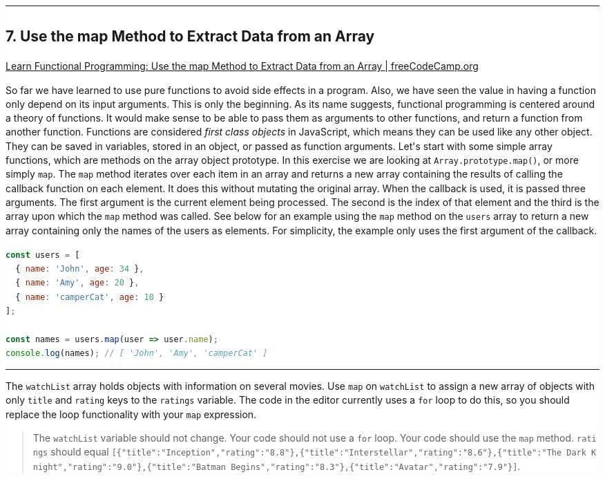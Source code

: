 -----



## 7. Use the map Method to Extract Data from an Array

[Learn Functional Programming: Use the map Method to Extract Data from an Array | freeCodeCamp.org](https://www.freecodecamp.org/learn/javascript-algorithms-and-data-structures/functional-programming/use-the-map-method-to-extract-data-from-an-array)

So far we have learned to use pure functions to avoid side effects in a program. Also, we have seen the value in having a function only depend on its input arguments.
This is only the beginning. As its name suggests, functional programming is centered around a theory of functions.
It would make sense to be able to pass them as arguments to other functions, and return a function from another function. Functions are considered *first class objects* in JavaScript, which means they can be used like any other object. They can be saved in variables, stored in an object, or passed as function arguments.
Let's start with some simple array functions, which are methods on the array object prototype. In this exercise we are looking at `Array.prototype.map()`, or more simply `map`.
The `map` method iterates over each item in an array and returns a new array containing the results of calling the callback function on each element.  It does this without mutating the original array.
When the callback is used, it is passed three arguments.  The first argument is the current element being processed.  The second is the index of that element and the third is the array upon which the `map` method was called.
See below for an example using the `map` method on the `users` array to return a new array containing only the names of the users as elements. For simplicity, the example only uses the first argument of the callback.

```js
const users = [
  { name: 'John', age: 34 },
  { name: 'Amy', age: 20 },
  { name: 'camperCat', age: 10 }
];

const names = users.map(user => user.name);
console.log(names); // [ 'John', 'Amy', 'camperCat' ]
```

------

The `watchList` array holds objects with information on several movies.  Use `map` on `watchList` to assign a new array of objects with only `title` and `rating` keys to the `ratings` variable. The code in the editor currently uses a `for` loop to do this, so you should replace the loop functionality with your `map` expression.

> The `watchList` variable should not change.
> Your code should not use a `for` loop.
> Your code should use the `map` method.
> `ratings` should equal `[{"title":"Inception","rating":"8.8"},{"title":"Interstellar","rating":"8.6"},{"title":"The Dark Knight","rating":"9.0"},{"title":"Batman Begins","rating":"8.3"},{"title":"Avatar","rating":"7.9"}]`.
